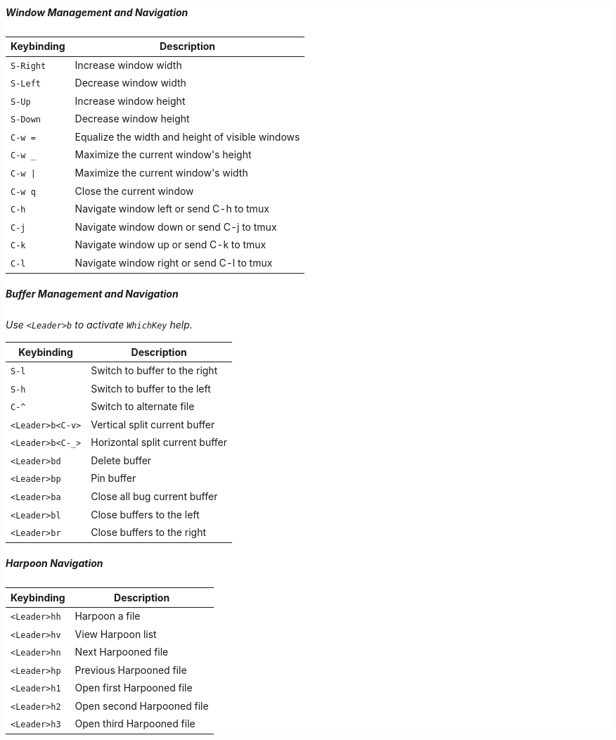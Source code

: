 ##### Window Management and Navigation

| Keybinding | Description                                      |
| ---------- | ------------------------------------------------ |
| `S-Right`  | Increase window width                            |
| `S-Left`   | Decrease window width                            |
| `S-Up`     | Increase window height                           |
| `S-Down`   | Decrease window height                           |
| `C-w =`    | Equalize the width and height of visible windows |
| `C-w _`    | Maximize the current window's height             |
| `C-w \|`   | Maximize the current window's width              |
| `C-w q`    | Close the current window                         |
| `C-h`      | Navigate window left or send C-h to tmux         |
| `C-j`      | Navigate window down or send C-j to tmux         |
| `C-k`      | Navigate window up or send C-k to tmux           |
| `C-l`      | Navigate window right or send C-l to tmux        |

##### Buffer Management and Navigation

_Use `<Leader>b` to activate `WhichKey` help._

| Keybinding       | Description                     |
| ---------------- | ------------------------------- |
| `S-l`            | Switch to buffer to the right   |
| `S-h`            | Switch to buffer to the left    |
| `C-^`            | Switch to alternate file        |
| `<Leader>b<C-v>` | Vertical split current buffer   |
| `<Leader>b<C-_>` | Horizontal split current buffer |
| `<Leader>bd`     | Delete buffer                   |
| `<Leader>bp`     | Pin buffer                      |
| `<Leader>ba`     | Close all bug current buffer    |
| `<Leader>bl`     | Close buffers to the left       |
| `<Leader>br`     | Close buffers to the right      |

##### Harpoon Navigation

| Keybinding   | Description                |
| ------------ | -------------------------- |
| `<Leader>hh` | Harpoon a file             |
| `<Leader>hv` | View Harpoon list          |
| `<Leader>hn` | Next Harpooned file        |
| `<Leader>hp` | Previous Harpooned file    |
| `<Leader>h1` | Open first Harpooned file  |
| `<Leader>h2` | Open second Harpooned file |
| `<Leader>h3` | Open third Harpooned file  |